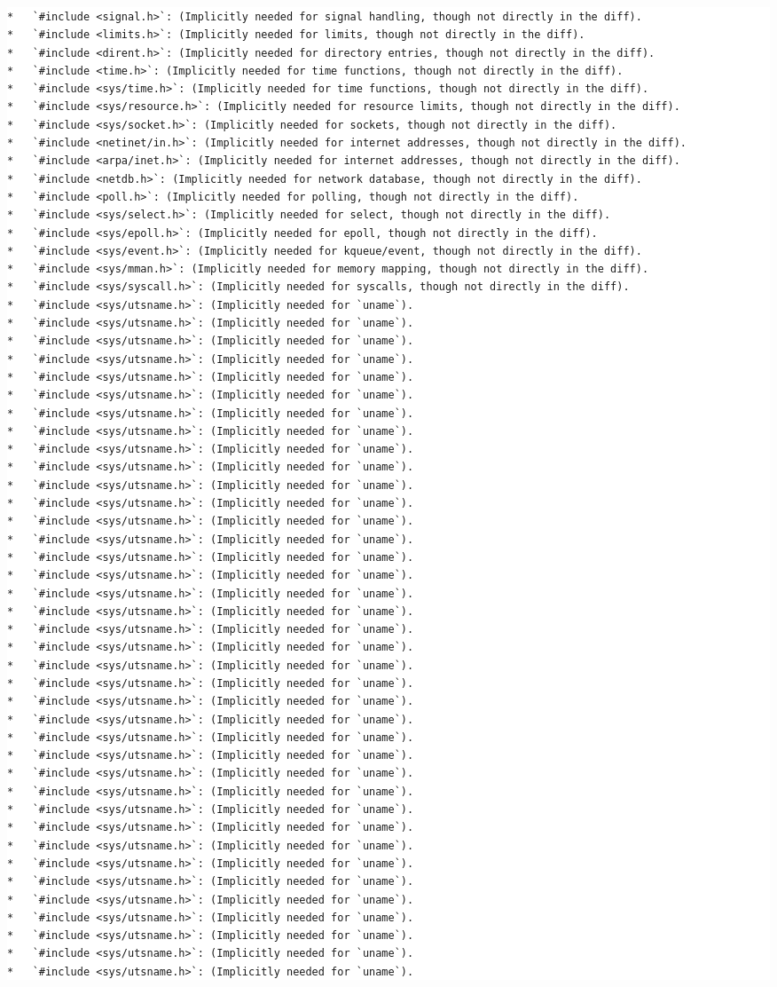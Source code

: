 ```diff
*   `#include <signal.h>`: (Implicitly needed for signal handling, though not directly in the diff).
*   `#include <limits.h>`: (Implicitly needed for limits, though not directly in the diff).
*   `#include <dirent.h>`: (Implicitly needed for directory entries, though not directly in the diff).
*   `#include <time.h>`: (Implicitly needed for time functions, though not directly in the diff).
*   `#include <sys/time.h>`: (Implicitly needed for time functions, though not directly in the diff).
*   `#include <sys/resource.h>`: (Implicitly needed for resource limits, though not directly in the diff).
*   `#include <sys/socket.h>`: (Implicitly needed for sockets, though not directly in the diff).
*   `#include <netinet/in.h>`: (Implicitly needed for internet addresses, though not directly in the diff).
*   `#include <arpa/inet.h>`: (Implicitly needed for internet addresses, though not directly in the diff).
*   `#include <netdb.h>`: (Implicitly needed for network database, though not directly in the diff).
*   `#include <poll.h>`: (Implicitly needed for polling, though not directly in the diff).
*   `#include <sys/select.h>`: (Implicitly needed for select, though not directly in the diff).
*   `#include <sys/epoll.h>`: (Implicitly needed for epoll, though not directly in the diff).
*   `#include <sys/event.h>`: (Implicitly needed for kqueue/event, though not directly in the diff).
*   `#include <sys/mman.h>`: (Implicitly needed for memory mapping, though not directly in the diff).
*   `#include <sys/syscall.h>`: (Implicitly needed for syscalls, though not directly in the diff).
*   `#include <sys/utsname.h>`: (Implicitly needed for `uname`).
*   `#include <sys/utsname.h>`: (Implicitly needed for `uname`).
*   `#include <sys/utsname.h>`: (Implicitly needed for `uname`).
*   `#include <sys/utsname.h>`: (Implicitly needed for `uname`).
*   `#include <sys/utsname.h>`: (Implicitly needed for `uname`).
*   `#include <sys/utsname.h>`: (Implicitly needed for `uname`).
*   `#include <sys/utsname.h>`: (Implicitly needed for `uname`).
*   `#include <sys/utsname.h>`: (Implicitly needed for `uname`).
*   `#include <sys/utsname.h>`: (Implicitly needed for `uname`).
*   `#include <sys/utsname.h>`: (Implicitly needed for `uname`).
*   `#include <sys/utsname.h>`: (Implicitly needed for `uname`).
*   `#include <sys/utsname.h>`: (Implicitly needed for `uname`).
*   `#include <sys/utsname.h>`: (Implicitly needed for `uname`).
*   `#include <sys/utsname.h>`: (Implicitly needed for `uname`).
*   `#include <sys/utsname.h>`: (Implicitly needed for `uname`).
*   `#include <sys/utsname.h>`: (Implicitly needed for `uname`).
*   `#include <sys/utsname.h>`: (Implicitly needed for `uname`).
*   `#include <sys/utsname.h>`: (Implicitly needed for `uname`).
*   `#include <sys/utsname.h>`: (Implicitly needed for `uname`).
*   `#include <sys/utsname.h>`: (Implicitly needed for `uname`).
*   `#include <sys/utsname.h>`: (Implicitly needed for `uname`).
*   `#include <sys/utsname.h>`: (Implicitly needed for `uname`).
*   `#include <sys/utsname.h>`: (Implicitly needed for `uname`).
*   `#include <sys/utsname.h>`: (Implicitly needed for `uname`).
*   `#include <sys/utsname.h>`: (Implicitly needed for `uname`).
*   `#include <sys/utsname.h>`: (Implicitly needed for `uname`).
*   `#include <sys/utsname.h>`: (Implicitly needed for `uname`).
*   `#include <sys/utsname.h>`: (Implicitly needed for `uname`).
*   `#include <sys/utsname.h>`: (Implicitly needed for `uname`).
*   `#include <sys/utsname.h>`: (Implicitly needed for `uname`).
*   `#include <sys/utsname.h>`: (Implicitly needed for `uname`).
*   `#include <sys/utsname.h>`: (Implicitly needed for `uname`).
*   `#include <sys/utsname.h>`: (Implicitly needed for `uname`).
*   `#include <sys/utsname.h>`: (Implicitly needed for `uname`).
*   `#include <sys/utsname.h>`: (Implicitly needed for `uname`).
*   `#include <sys/utsname.h>`: (Implicitly needed for `uname`).
*   `#include <sys/utsname.h>`: (Implicitly needed for `uname`).
*   `#include <sys/utsname.h>`: (Implicitly needed for `uname`).
```
